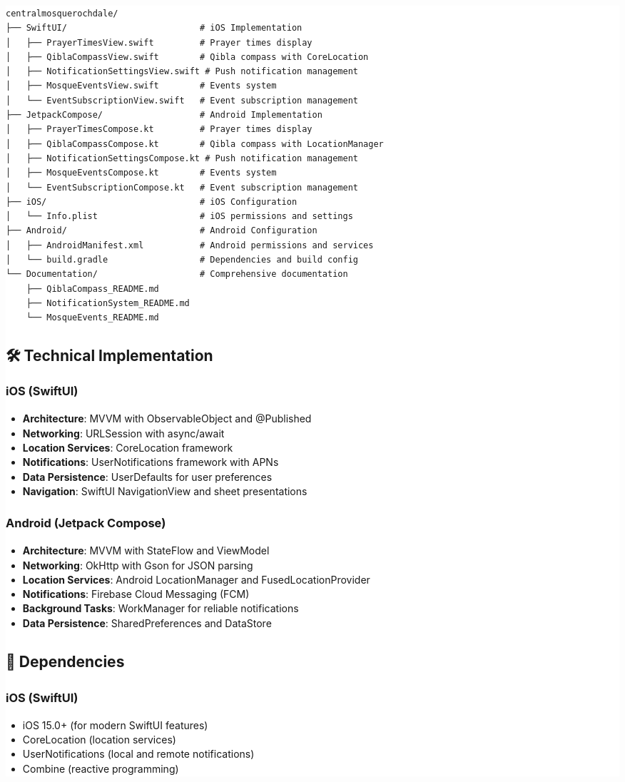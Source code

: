 ```
centralmosquerochdale/
├── SwiftUI/                          # iOS Implementation
│   ├── PrayerTimesView.swift         # Prayer times display
│   ├── QiblaCompassView.swift        # Qibla compass with CoreLocation
│   ├── NotificationSettingsView.swift # Push notification management
│   ├── MosqueEventsView.swift        # Events system
│   └── EventSubscriptionView.swift   # Event subscription management
├── JetpackCompose/                   # Android Implementation
│   ├── PrayerTimesCompose.kt         # Prayer times display
│   ├── QiblaCompassCompose.kt        # Qibla compass with LocationManager
│   ├── NotificationSettingsCompose.kt # Push notification management
│   ├── MosqueEventsCompose.kt        # Events system
│   └── EventSubscriptionCompose.kt   # Event subscription management
├── iOS/                              # iOS Configuration
│   └── Info.plist                    # iOS permissions and settings
├── Android/                          # Android Configuration
│   ├── AndroidManifest.xml           # Android permissions and services
│   └── build.gradle                  # Dependencies and build config
└── Documentation/                    # Comprehensive documentation
    ├── QiblaCompass_README.md
    ├── NotificationSystem_README.md
    └── MosqueEvents_README.md
```

## 🛠 Technical Implementation

### iOS (SwiftUI)
- **Architecture**: MVVM with ObservableObject and @Published
- **Networking**: URLSession with async/await
- **Location Services**: CoreLocation framework
- **Notifications**: UserNotifications framework with APNs
- **Data Persistence**: UserDefaults for user preferences
- **Navigation**: SwiftUI NavigationView and sheet presentations

### Android (Jetpack Compose)
- **Architecture**: MVVM with StateFlow and ViewModel
- **Networking**: OkHttp with Gson for JSON parsing
- **Location Services**: Android LocationManager and FusedLocationProvider
- **Notifications**: Firebase Cloud Messaging (FCM)
- **Background Tasks**: WorkManager for reliable notifications
- **Data Persistence**: SharedPreferences and DataStore

## 🔧 Dependencies

### iOS (SwiftUI)
- iOS 15.0+ (for modern SwiftUI features)
- CoreLocation (location services)
- UserNotifications (local and remote notifications)
- Combine (reactive programming)

